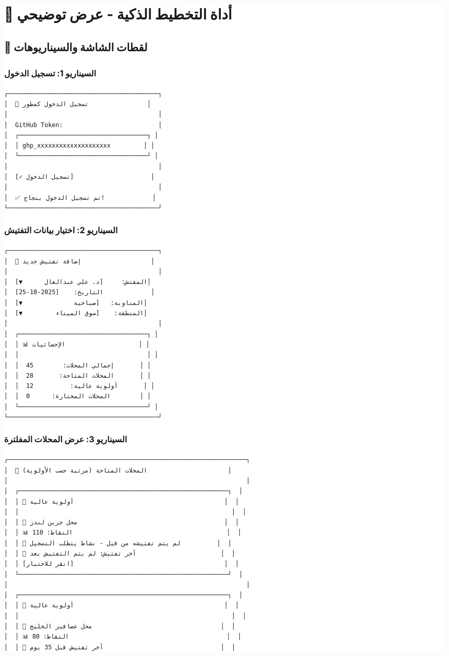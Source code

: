 # 🎯 أداة التخطيط الذكية - عرض توضيحي

## 📸 لقطات الشاشة والسيناريوهات

### السيناريو 1: تسجيل الدخول
```
┌─────────────────────────────────────────┐
│  🔐 تسجيل الدخول كمطور                │
│                                         │
│  GitHub Token:                          │
│  ┌───────────────────────────────────┐ │
│  │ ghp_xxxxxxxxxxxxxxxxxxxx         │ │
│  └───────────────────────────────────┘ │
│                                         │
│  [✓ تسجيل الدخول]                     │
│                                         │
│  ✅ تم تسجيل الدخول بنجاح!             │
└─────────────────────────────────────────┘
```

### السيناريو 2: اختيار بيانات التفتيش
```
┌─────────────────────────────────────────┐
│  📝 إضافة تفتيش جديد                   │
│                                         │
│  المفتش:     [د. علي عبدالعال      ▼]│
│  التاريخ:    [2025-10-25]             │
│  المناوبة:   [صباحية              ▼]│
│  المنطقة:    [سوق الميناء         ▼]│
│                                         │
│  ┌───────────────────────────────────┐ │
│  │ 📊 الإحصائيات                    │ │
│  │                                   │ │
│  │  إجمالي المحلات:        45       │ │
│  │  المحلات المتاحة:       28       │ │
│  │  أولوية عالية:          12       │ │
│  │  المحلات المختارة:      0        │ │
│  └───────────────────────────────────┘ │
└─────────────────────────────────────────┘
```

### السيناريو 3: عرض المحلات المفلترة
```
┌─────────────────────────────────────────────────────────────────┐
│  🏪 المحلات المتاحة (مرتبة حسب الأولوية)                      │
│                                                                 │
│  ┌─────────────────────────────────────────────────────────┐  │
│  │ 🔴 أولوية عالية                                         │  │
│  │                                                          │  │
│  │ 🏪 محل جرين لندز                                        │  │
│  │ 📊 النقاط: 110                                          │  │
│  │ 📝 لم يتم تفتيشه من قبل - نشاط يتطلب التسجيل          │  │
│  │ 📅 آخر تفتيش: لم يتم التفتيش بعد                       │  │
│  │ [انقر للاختيار]                                         │  │
│  └─────────────────────────────────────────────────────────┘  │
│                                                                 │
│  ┌─────────────────────────────────────────────────────────┐  │
│  │ 🔴 أولوية عالية                                         │  │
│  │                                                          │  │
│  │ 🏪 محل عصافير الخليج                                   │  │
│  │ 📊 النقاط: 80                                           │  │
│  │ 📝 آخر تفتيش قبل 35 يوم                                │  │
```